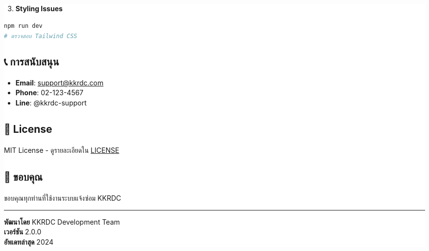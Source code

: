 3. **Styling Issues**
```bash
npm run dev
# ตรวจสอบ Tailwind CSS
```

## 📞 การสนับสนุน

- **Email**: support@kkrdc.com
- **Phone**: 02-123-4567
- **Line**: @kkrdc-support

## 📄 License

MIT License - ดูรายละเอียดใน [LICENSE](LICENSE)

## 🙏 ขอบคุณ

ขอบคุณทุกท่านที่ใช้งานระบบแจ้งซ่อม KKRDC

---

**พัฒนาโดย** KKRDC Development Team  
**เวอร์ชัน** 2.0.0  
**อัพเดทล่าสุด** 2024 